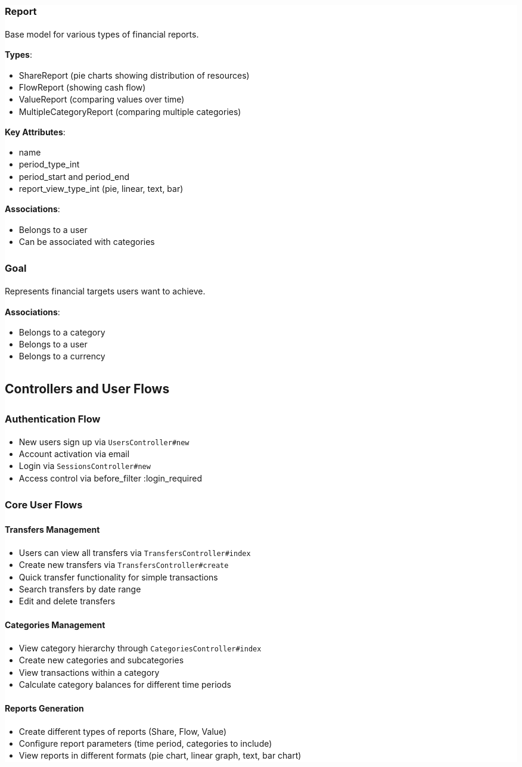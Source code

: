 ### Report
Base model for various types of financial reports.

**Types**:
- ShareReport (pie charts showing distribution of resources)
- FlowReport (showing cash flow)
- ValueReport (comparing values over time)
- MultipleCategoryReport (comparing multiple categories)

**Key Attributes**:
- name
- period_type_int
- period_start and period_end
- report_view_type_int (pie, linear, text, bar)

**Associations**:
- Belongs to a user
- Can be associated with categories

### Goal
Represents financial targets users want to achieve.

**Associations**:
- Belongs to a category
- Belongs to a user
- Belongs to a currency

## Controllers and User Flows

### Authentication Flow
- New users sign up via `UsersController#new`
- Account activation via email
- Login via `SessionsController#new`
- Access control via before_filter :login_required

### Core User Flows

#### Transfers Management
- Users can view all transfers via `TransfersController#index`
- Create new transfers via `TransfersController#create`
- Quick transfer functionality for simple transactions
- Search transfers by date range
- Edit and delete transfers

#### Categories Management
- View category hierarchy through `CategoriesController#index`
- Create new categories and subcategories
- View transactions within a category
- Calculate category balances for different time periods

#### Reports Generation
- Create different types of reports (Share, Flow, Value)
- Configure report parameters (time period, categories to include)
- View reports in different formats (pie chart, linear graph, text, bar chart)
